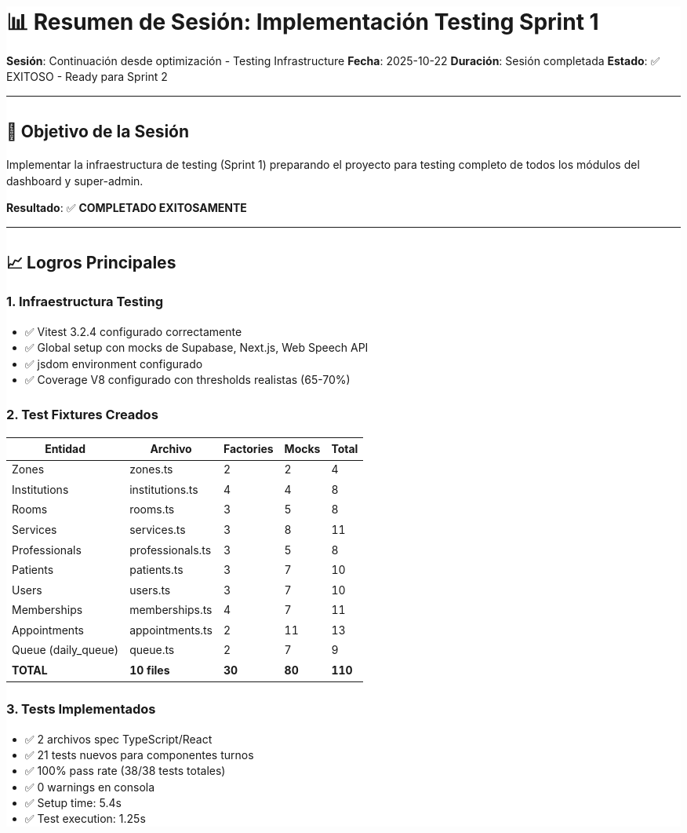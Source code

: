 # 📊 Resumen de Sesión: Implementación Testing Sprint 1

**Sesión**: Continuación desde optimización - Testing Infrastructure
**Fecha**: 2025-10-22
**Duración**: Sesión completada
**Estado**: ✅ EXITOSO - Ready para Sprint 2

---

## 🎯 Objetivo de la Sesión

Implementar la infraestructura de testing (Sprint 1) preparando el proyecto para testing completo de todos los módulos del dashboard y super-admin.

**Resultado**: ✅ **COMPLETADO EXITOSAMENTE**

---

## 📈 Logros Principales

### 1. Infraestructura Testing
- ✅ Vitest 3.2.4 configurado correctamente
- ✅ Global setup con mocks de Supabase, Next.js, Web Speech API
- ✅ jsdom environment configurado
- ✅ Coverage V8 configurado con thresholds realistas (65-70%)

### 2. Test Fixtures Creados
| Entidad | Archivo | Factories | Mocks | Total |
|---------|---------|-----------|-------|-------|
| Zones | zones.ts | 2 | 2 | 4 |
| Institutions | institutions.ts | 4 | 4 | 8 |
| Rooms | rooms.ts | 3 | 5 | 8 |
| Services | services.ts | 3 | 8 | 11 |
| Professionals | professionals.ts | 3 | 5 | 8 |
| Patients | patients.ts | 3 | 7 | 10 |
| Users | users.ts | 3 | 7 | 10 |
| Memberships | memberships.ts | 4 | 7 | 11 |
| Appointments | appointments.ts | 2 | 11 | 13 |
| Queue (daily_queue) | queue.ts | 2 | 7 | 9 |
| **TOTAL** | **10 files** | **30** | **80** | **110** |

### 3. Tests Implementados
- ✅ 2 archivos spec TypeScript/React
- ✅ 21 tests nuevos para componentes turnos
- ✅ 100% pass rate (38/38 tests totales)
- ✅ 0 warnings en consola
- ✅ Setup time: 5.4s
- ✅ Test execution: 1.25s
